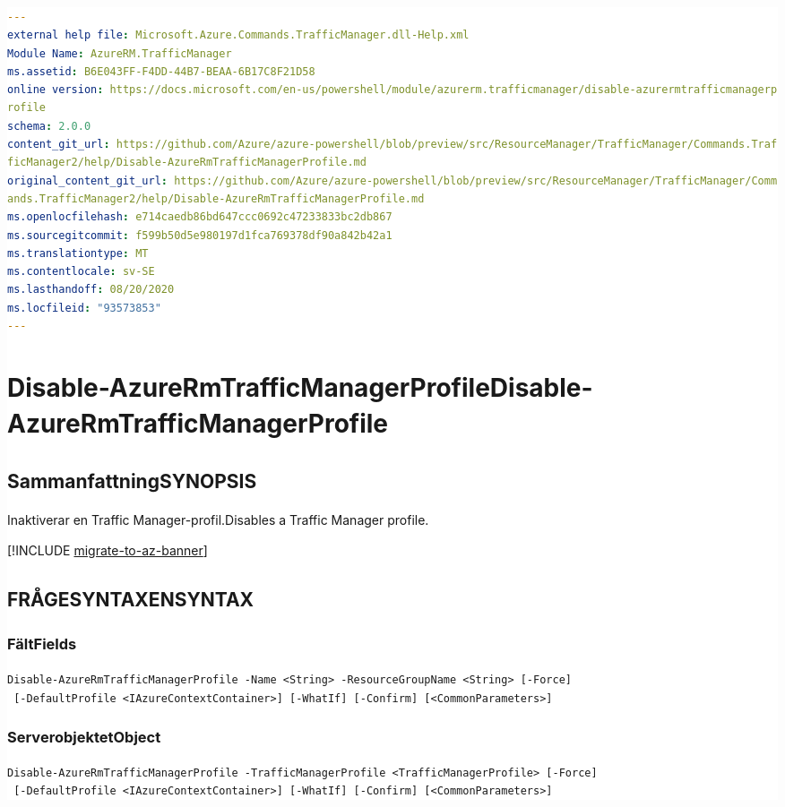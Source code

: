 ```yaml
---
external help file: Microsoft.Azure.Commands.TrafficManager.dll-Help.xml
Module Name: AzureRM.TrafficManager
ms.assetid: B6E043FF-F4DD-44B7-BEAA-6B17C8F21D58
online version: https://docs.microsoft.com/en-us/powershell/module/azurerm.trafficmanager/disable-azurermtrafficmanagerprofile
schema: 2.0.0
content_git_url: https://github.com/Azure/azure-powershell/blob/preview/src/ResourceManager/TrafficManager/Commands.TrafficManager2/help/Disable-AzureRmTrafficManagerProfile.md
original_content_git_url: https://github.com/Azure/azure-powershell/blob/preview/src/ResourceManager/TrafficManager/Commands.TrafficManager2/help/Disable-AzureRmTrafficManagerProfile.md
ms.openlocfilehash: e714caedb86bd647ccc0692c47233833bc2db867
ms.sourcegitcommit: f599b50d5e980197d1fca769378df90a842b42a1
ms.translationtype: MT
ms.contentlocale: sv-SE
ms.lasthandoff: 08/20/2020
ms.locfileid: "93573853"
---
```

# <span data-ttu-id="31a77-101">Disable-AzureRmTrafficManagerProfile</span><span class="sxs-lookup"><span data-stu-id="31a77-101">Disable-AzureRmTrafficManagerProfile</span></span>

## <span data-ttu-id="31a77-102">Sammanfattning</span><span class="sxs-lookup"><span data-stu-id="31a77-102">SYNOPSIS</span></span>
<span data-ttu-id="31a77-103">Inaktiverar en Traffic Manager-profil.</span><span class="sxs-lookup"><span data-stu-id="31a77-103">Disables a Traffic Manager profile.</span></span>

[!INCLUDE [migrate-to-az-banner](../../includes/migrate-to-az-banner.md)]

## <span data-ttu-id="31a77-104">FRÅGESYNTAXEN</span><span class="sxs-lookup"><span data-stu-id="31a77-104">SYNTAX</span></span>

### <span data-ttu-id="31a77-105">Fält</span><span class="sxs-lookup"><span data-stu-id="31a77-105">Fields</span></span>
```
Disable-AzureRmTrafficManagerProfile -Name <String> -ResourceGroupName <String> [-Force]
 [-DefaultProfile <IAzureContextContainer>] [-WhatIf] [-Confirm] [<CommonParameters>]
```

### <span data-ttu-id="31a77-106">Serverobjektet</span><span class="sxs-lookup"><span data-stu-id="31a77-106">Object</span></span>
```
Disable-AzureRmTrafficManagerProfile -TrafficManagerProfile <TrafficManagerProfile> [-Force]
 [-DefaultProfile <IAzureContextContainer>] [-WhatIf] [-Confirm] [<CommonParameters>]
```
